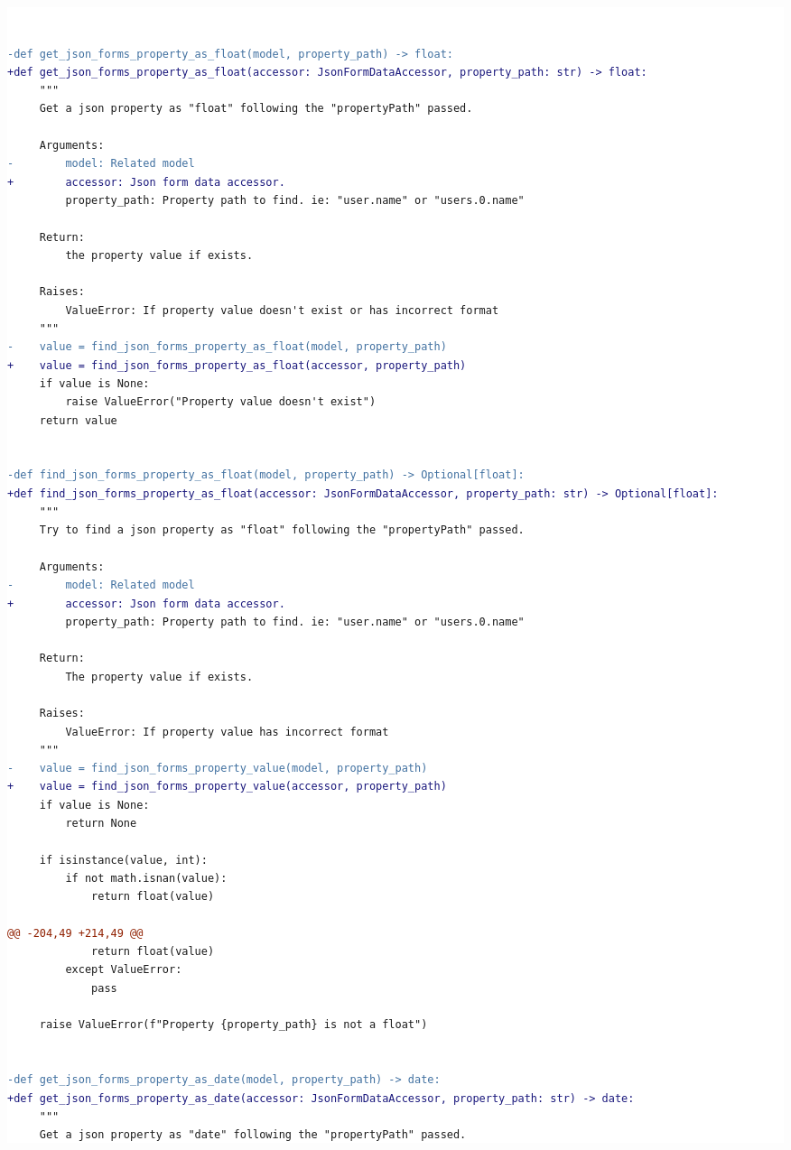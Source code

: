 ```diff
 
 
-def get_json_forms_property_as_float(model, property_path) -> float:
+def get_json_forms_property_as_float(accessor: JsonFormDataAccessor, property_path: str) -> float:
     """
     Get a json property as "float" following the "propertyPath" passed.
 
     Arguments:
-        model: Related model
+        accessor: Json form data accessor.
         property_path: Property path to find. ie: "user.name" or "users.0.name"
 
     Return:
         the property value if exists.
 
     Raises:
         ValueError: If property value doesn't exist or has incorrect format
     """
-    value = find_json_forms_property_as_float(model, property_path)
+    value = find_json_forms_property_as_float(accessor, property_path)
     if value is None:
         raise ValueError("Property value doesn't exist")
     return value
 
 
-def find_json_forms_property_as_float(model, property_path) -> Optional[float]:
+def find_json_forms_property_as_float(accessor: JsonFormDataAccessor, property_path: str) -> Optional[float]:
     """
     Try to find a json property as "float" following the "propertyPath" passed.
 
     Arguments:
-        model: Related model
+        accessor: Json form data accessor.
         property_path: Property path to find. ie: "user.name" or "users.0.name"
 
     Return:
         The property value if exists.
 
     Raises:
         ValueError: If property value has incorrect format
     """
-    value = find_json_forms_property_value(model, property_path)
+    value = find_json_forms_property_value(accessor, property_path)
     if value is None:
         return None
 
     if isinstance(value, int):
         if not math.isnan(value):
             return float(value)
 
@@ -204,49 +214,49 @@
             return float(value)
         except ValueError:
             pass
 
     raise ValueError(f"Property {property_path} is not a float")
 
 
-def get_json_forms_property_as_date(model, property_path) -> date:
+def get_json_forms_property_as_date(accessor: JsonFormDataAccessor, property_path: str) -> date:
     """
     Get a json property as "date" following the "propertyPath" passed.
```